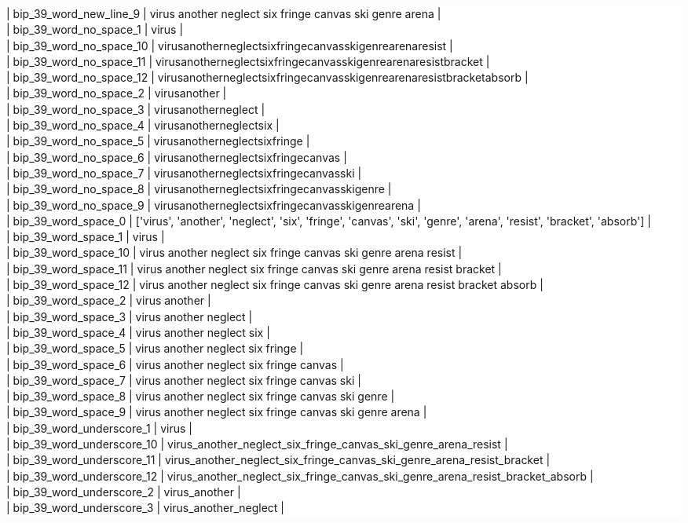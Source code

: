 | bip_39_word_new_line_9 | virus
another
neglect
six
fringe
canvas
ski
genre
arena |  
| bip_39_word_no_space_1 | virus |  
| bip_39_word_no_space_10 | virusanotherneglectsixfringecanvasskigenrearenaresist |  
| bip_39_word_no_space_11 | virusanotherneglectsixfringecanvasskigenrearenaresistbracket |  
| bip_39_word_no_space_12 | virusanotherneglectsixfringecanvasskigenrearenaresistbracketabsorb |  
| bip_39_word_no_space_2 | virusanother |  
| bip_39_word_no_space_3 | virusanotherneglect |  
| bip_39_word_no_space_4 | virusanotherneglectsix |  
| bip_39_word_no_space_5 | virusanotherneglectsixfringe |  
| bip_39_word_no_space_6 | virusanotherneglectsixfringecanvas |  
| bip_39_word_no_space_7 | virusanotherneglectsixfringecanvasski |  
| bip_39_word_no_space_8 | virusanotherneglectsixfringecanvasskigenre |  
| bip_39_word_no_space_9 | virusanotherneglectsixfringecanvasskigenrearena |  
| bip_39_word_space_0 | ['virus', 'another', 'neglect', 'six', 'fringe', 'canvas', 'ski', 'genre', 'arena', 'resist', 'bracket', 'absorb'] |  
| bip_39_word_space_1 | virus |  
| bip_39_word_space_10 | virus another neglect six fringe canvas ski genre arena resist |  
| bip_39_word_space_11 | virus another neglect six fringe canvas ski genre arena resist bracket |  
| bip_39_word_space_12 | virus another neglect six fringe canvas ski genre arena resist bracket absorb |  
| bip_39_word_space_2 | virus another |  
| bip_39_word_space_3 | virus another neglect |  
| bip_39_word_space_4 | virus another neglect six |  
| bip_39_word_space_5 | virus another neglect six fringe |  
| bip_39_word_space_6 | virus another neglect six fringe canvas |  
| bip_39_word_space_7 | virus another neglect six fringe canvas ski |  
| bip_39_word_space_8 | virus another neglect six fringe canvas ski genre |  
| bip_39_word_space_9 | virus another neglect six fringe canvas ski genre arena |  
| bip_39_word_underscore_1 | virus |  
| bip_39_word_underscore_10 | virus_another_neglect_six_fringe_canvas_ski_genre_arena_resist |  
| bip_39_word_underscore_11 | virus_another_neglect_six_fringe_canvas_ski_genre_arena_resist_bracket |  
| bip_39_word_underscore_12 | virus_another_neglect_six_fringe_canvas_ski_genre_arena_resist_bracket_absorb |  
| bip_39_word_underscore_2 | virus_another |  
| bip_39_word_underscore_3 | virus_another_neglect |  